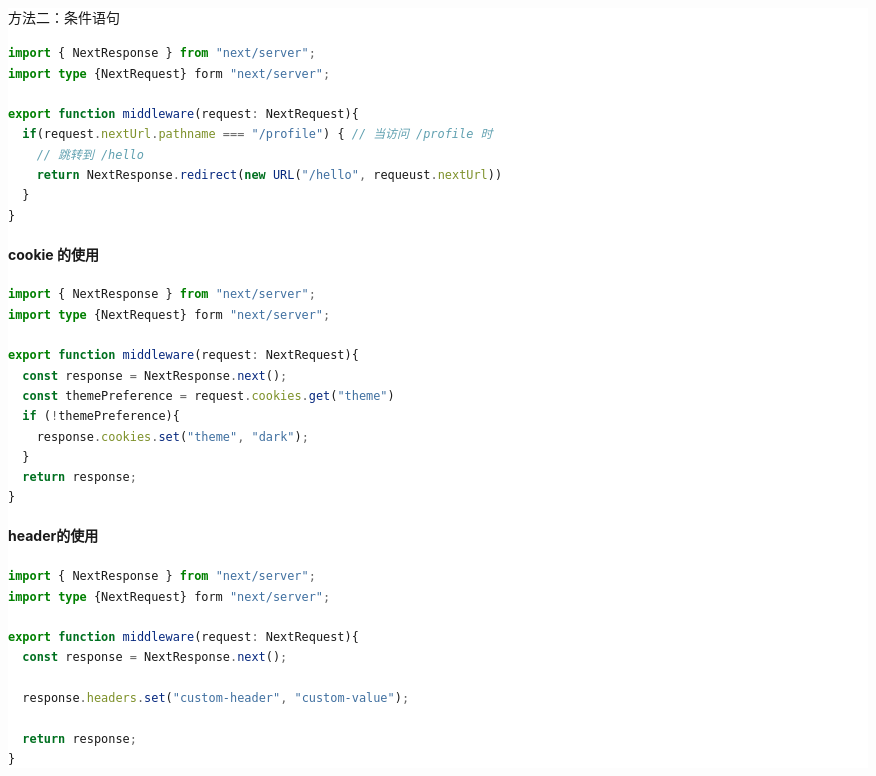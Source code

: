 方法二：条件语句

``` ts
import { NextResponse } from "next/server";
import type {NextRequest} form "next/server";

export function middleware(request: NextRequest){
  if(request.nextUrl.pathname === "/profile") { // 当访问 /profile 时
    // 跳转到 /hello
    return NextResponse.redirect(new URL("/hello", requeust.nextUrl))
  }
}
```

#### cookie 的使用

``` ts
import { NextResponse } from "next/server";
import type {NextRequest} form "next/server";

export function middleware(request: NextRequest){
  const response = NextResponse.next();
  const themePreference = request.cookies.get("theme")
  if (!themePreference){
    response.cookies.set("theme", "dark");
  }
  return response;
}
```

#### header的使用

```ts
import { NextResponse } from "next/server";
import type {NextRequest} form "next/server";

export function middleware(request: NextRequest){
  const response = NextResponse.next();
  
  response.headers.set("custom-header", "custom-value");
  
  return response;
}
```
















